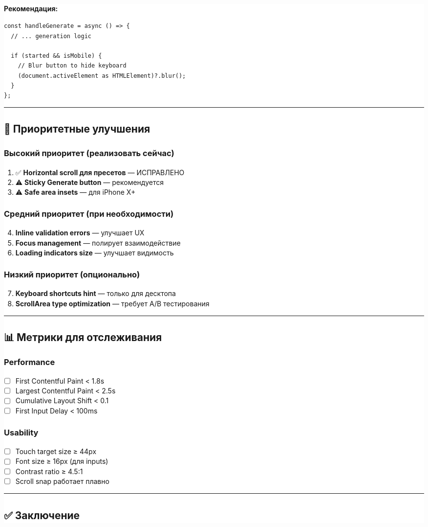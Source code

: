 **Рекомендация:**
```tsx
const handleGenerate = async () => {
  // ... generation logic
  
  if (started && isMobile) {
    // Blur button to hide keyboard
    (document.activeElement as HTMLElement)?.blur();
  }
};
```

---

## 🎯 Приоритетные улучшения

### Высокий приоритет (реализовать сейчас)
1. ✅ **Horizontal scroll для пресетов** — ИСПРАВЛЕНО
2. ⚠️ **Sticky Generate button** — рекомендуется
3. ⚠️ **Safe area insets** — для iPhone X+

### Средний приоритет (при необходимости)
4. **Inline validation errors** — улучшает UX
5. **Focus management** — полирует взаимодействие
6. **Loading indicators size** — улучшает видимость

### Низкий приоритет (опционально)
7. **Keyboard shortcuts hint** — только для десктопа
8. **ScrollArea type optimization** — требует A/B тестирования

---

## 📊 Метрики для отслеживания

### Performance
- [ ] First Contentful Paint < 1.8s
- [ ] Largest Contentful Paint < 2.5s
- [ ] Cumulative Layout Shift < 0.1
- [ ] First Input Delay < 100ms

### Usability
- [ ] Touch target size ≥ 44px
- [ ] Font size ≥ 16px (для inputs)
- [ ] Contrast ratio ≥ 4.5:1
- [ ] Scroll snap работает плавно

---

## ✅ Заключение

